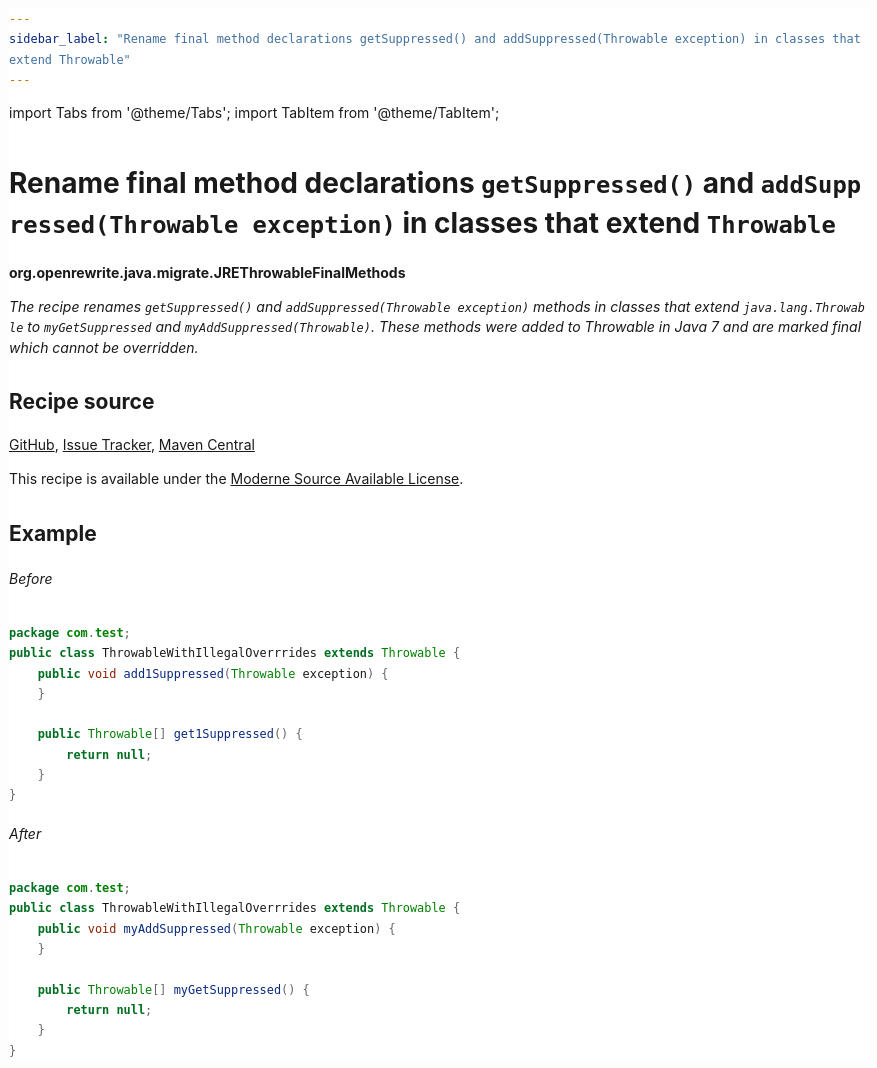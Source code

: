 ```yaml
---
sidebar_label: "Rename final method declarations getSuppressed() and addSuppressed(Throwable exception) in classes that extend Throwable"
---
```


import Tabs from '@theme/Tabs';
import TabItem from '@theme/TabItem';

# Rename final method declarations `getSuppressed()` and `addSuppressed(Throwable exception)` in classes that extend `Throwable`

**org.openrewrite.java.migrate.JREThrowableFinalMethods**

_The recipe renames  `getSuppressed()` and `addSuppressed(Throwable exception)` methods  in classes that extend `java.lang.Throwable` to `myGetSuppressed` and `myAddSuppressed(Throwable)`. These methods were added to Throwable in Java 7 and are marked final which cannot be overridden._

## Recipe source

[GitHub](https://github.com/openrewrite/rewrite-migrate-java/blob/main/src/main/java/org/openrewrite/java/migrate/JREThrowableFinalMethods.java), 
[Issue Tracker](https://github.com/openrewrite/rewrite-migrate-java/issues), 
[Maven Central](https://central.sonatype.com/artifact/org.openrewrite.recipe/rewrite-migrate-java/)

This recipe is available under the [Moderne Source Available License](https://docs.moderne.io/licensing/moderne-source-available-license).

## Example


<Tabs groupId="beforeAfter">
<TabItem value="java" label="java">


###### Before
```java
package com.test;
public class ThrowableWithIllegalOverrrides extends Throwable {
    public void add1Suppressed(Throwable exception) {
    }

    public Throwable[] get1Suppressed() {
        return null;
    }
}
```

###### After
```java
package com.test;
public class ThrowableWithIllegalOverrrides extends Throwable {
    public void myAddSuppressed(Throwable exception) {
    }

    public Throwable[] myGetSuppressed() {
        return null;
    }
}
```
